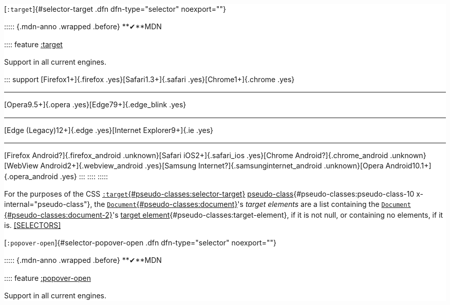 [`:target`]{#selector-target .dfn dfn-type="selector" noexport=""}

::::: {.mdn-anno .wrapped .before}
**✔**MDN

:::: feature
[:target](https://developer.mozilla.org/en-US/docs/Web/CSS/:target "The :target CSS pseudo-class represents a unique element (the target element) with an id matching the URL's fragment.")

Support in all current engines.

::: support
[Firefox1+]{.firefox .yes}[Safari1.3+]{.safari .yes}[Chrome1+]{.chrome
.yes}

------------------------------------------------------------------------

[Opera9.5+]{.opera .yes}[Edge79+]{.edge_blink .yes}

------------------------------------------------------------------------

[Edge (Legacy)12+]{.edge .yes}[Internet Explorer9+]{.ie .yes}

------------------------------------------------------------------------

[Firefox Android?]{.firefox_android .unknown}[Safari iOS2+]{.safari_ios
.yes}[Chrome Android?]{.chrome_android .unknown}[WebView
Android2+]{.webview_android .yes}[Samsung
Internet?]{.samsunginternet_android .unknown}[Opera
Android10.1+]{.opera_android .yes}
:::
::::
:::::

For the purposes of the CSS
[`:target`{#pseudo-classes:selector-target}](#selector-target)
[pseudo-class](https://drafts.csswg.org/selectors/#pseudo-class){#pseudo-classes:pseudo-class-10
x-internal="pseudo-class"}, the
[`Document`{#pseudo-classes:document}](dom.html#document)\'s *target
elements* are a list containing the
[`Document`{#pseudo-classes:document-2}](dom.html#document)\'s [target
element](browsing-the-web.html#target-element){#pseudo-classes:target-element},
if it is not null, or containing no elements, if it is.
[\[SELECTORS\]](references.html#refsSELECTORS)

[`:popover-open`]{#selector-popover-open .dfn dfn-type="selector"
noexport=""}

::::: {.mdn-anno .wrapped .before}
**✔**MDN

:::: feature
[:popover-open](https://developer.mozilla.org/en-US/docs/Web/CSS/:popover-open "The :popover-open CSS pseudo-class represents a popover element (i.e. one with a popover attribute) that is in the showing state. You can use this to apply style to popover elements only when they are shown.")

Support in all current engines.
